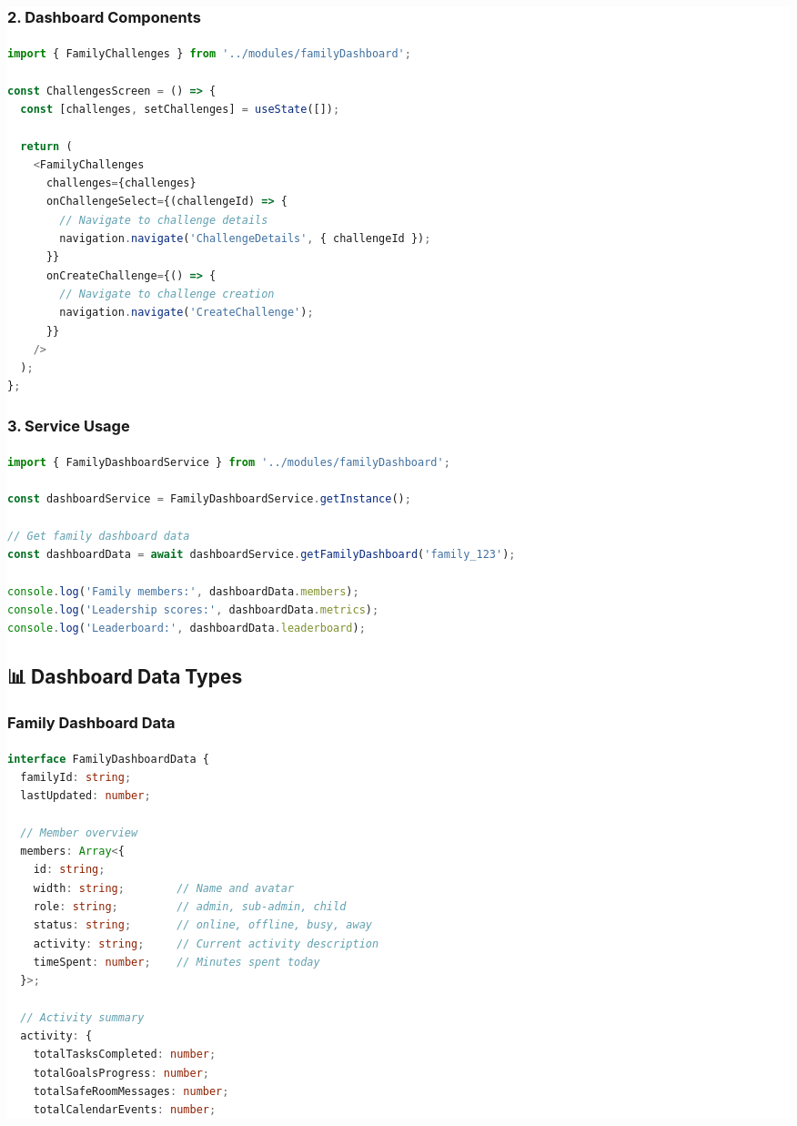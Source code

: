 ### 2. Dashboard Components

```typescript
import { FamilyChallenges } from '../modules/familyDashboard';

const ChallengesScreen = () => {
  const [challenges, setChallenges] = useState([]);
  
  return (
    <FamilyChallenges
      challenges={challenges}
      onChallengeSelect={(challengeId) => {
        // Navigate to challenge details
        navigation.navigate('ChallengeDetails', { challengeId });
      }}
      onCreateChallenge={() => {
        // Navigate to challenge creation
        navigation.navigate('CreateChallenge');
      }}
    />
  );
};
```

### 3. Service Usage

```typescript
import { FamilyDashboardService } from '../modules/familyDashboard';

const dashboardService = FamilyDashboardService.getInstance();

// Get family dashboard data
const dashboardData = await dashboardService.getFamilyDashboard('family_123');

console.log('Family members:', dashboardData.members);
console.log('Leadership scores:', dashboardData.metrics);
console.log('Leaderboard:', dashboardData.leaderboard);
```

## 📊 Dashboard Data Types

### Family Dashboard Data

```typescript
interface FamilyDashboardData {
  familyId: string;
  lastUpdated: number;
  
  // Member overview
  members: Array<{
    id: string;
    width: string;        // Name and avatar
    role: string;         // admin, sub-admin, child
    status: string;       // online, offline, busy, away
    activity: string;     // Current activity description
    timeSpent: number;    // Minutes spent today
  }>;
  
  // Activity summary
  activity: {
    totalTasksCompleted: number;
    totalGoalsProgress: number;
    totalSafeRoomMessages: number;
    totalCalendarEvents: number;
```